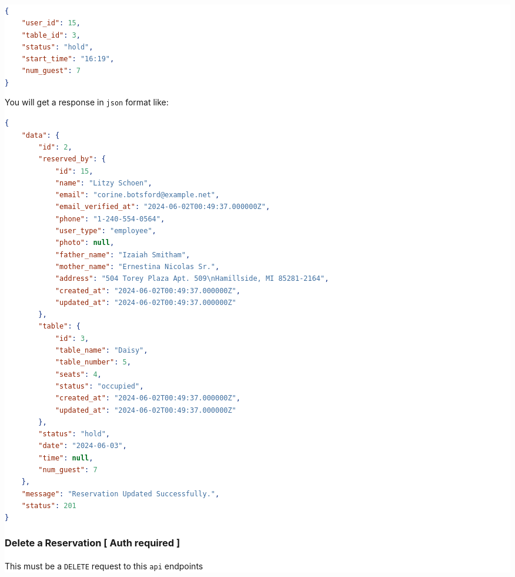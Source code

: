 ```json
{
    "user_id": 15,
    "table_id": 3,
    "status": "hold",
    "start_time": "16:19",
    "num_guest": 7
}
```

You will get a response in `json` format like:

```json
{
    "data": {
        "id": 2,
        "reserved_by": {
            "id": 15,
            "name": "Litzy Schoen",
            "email": "corine.botsford@example.net",
            "email_verified_at": "2024-06-02T00:49:37.000000Z",
            "phone": "1-240-554-0564",
            "user_type": "employee",
            "photo": null,
            "father_name": "Izaiah Smitham",
            "mother_name": "Ernestina Nicolas Sr.",
            "address": "504 Torey Plaza Apt. 509\nHamillside, MI 85281-2164",
            "created_at": "2024-06-02T00:49:37.000000Z",
            "updated_at": "2024-06-02T00:49:37.000000Z"
        },
        "table": {
            "id": 3,
            "table_name": "Daisy",
            "table_number": 5,
            "seats": 4,
            "status": "occupied",
            "created_at": "2024-06-02T00:49:37.000000Z",
            "updated_at": "2024-06-02T00:49:37.000000Z"
        },
        "status": "hold",
        "date": "2024-06-03",
        "time": null,
        "num_guest": 7
    },
    "message": "Reservation Updated Successfully.",
    "status": 201
}
```

### Delete a Reservation [ Auth required ]

This must be a `DELETE` request to this `api` endpoints
